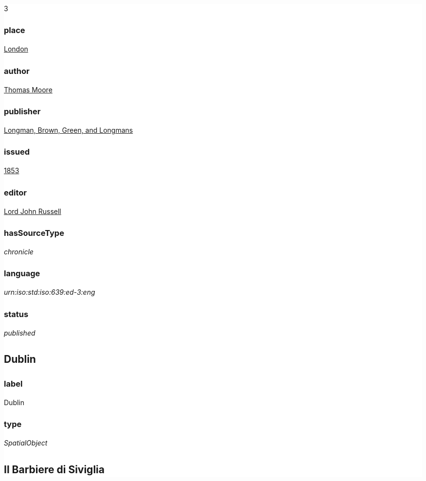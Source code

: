 
3

### place


[London](#London)

### author


[Thomas Moore](#Thomas-Moore)

### publisher


[Longman, Brown, Green, and Longmans](#Longman-Brown-Green-and-Longmans)

### issued


[1853](#1853)

### editor


[Lord John Russell](#Lord-John-Russell)

### hasSourceType


*chronicle*

### language


*urn:iso:std:iso:639:ed-3:eng*

### status


*published*

## Dublin

### label


Dublin

### type


*SpatialObject*

## Il Barbiere di Siviglia
